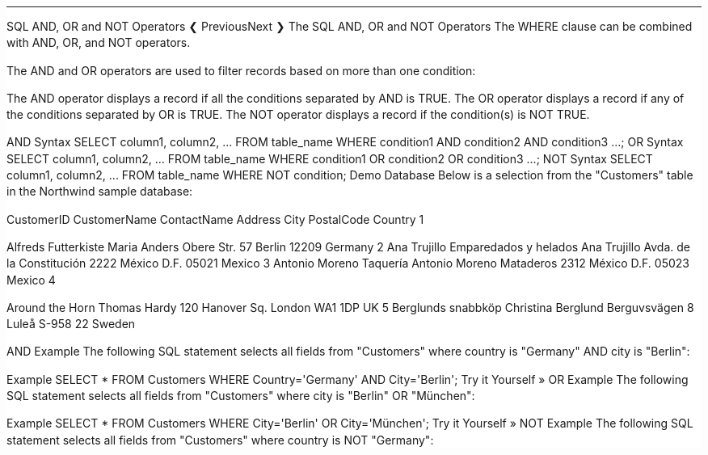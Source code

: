 ----------
SQL AND, OR and NOT Operators
❮ PreviousNext ❯
The SQL AND, OR and NOT Operators
The WHERE clause can be combined with AND, OR, and NOT operators.

The AND and OR operators are used to filter records based on more than one condition:

The AND operator displays a record if all the conditions separated by AND is TRUE.
The OR operator displays a record if any of the conditions separated by OR is TRUE.
The NOT operator displays a record if the condition(s) is NOT TRUE.

AND Syntax
SELECT column1, column2, ...
FROM table_name
WHERE condition1 AND condition2 AND condition3 ...;
OR Syntax
SELECT column1, column2, ...
FROM table_name
WHERE condition1 OR condition2 OR condition3 ...;
NOT Syntax
SELECT column1, column2, ...
FROM table_name
WHERE NOT condition;
Demo Database
Below is a selection from the "Customers" table in the Northwind sample database:

CustomerID	CustomerName	ContactName	Address	City	PostalCode	Country
1

Alfreds Futterkiste	Maria Anders	Obere Str. 57	Berlin	12209	Germany
2	Ana Trujillo Emparedados y helados	Ana Trujillo	Avda. de la Constitución 2222	México D.F.	05021	Mexico
3	Antonio Moreno Taquería	Antonio Moreno	Mataderos 2312	México D.F.	05023	Mexico
4

Around the Horn	Thomas Hardy	120 Hanover Sq.	London	WA1 1DP	UK
5	Berglunds snabbköp	Christina Berglund	Berguvsvägen 8	Luleå	S-958 22	Sweden

AND Example
The following SQL statement selects all fields from "Customers" where country is "Germany" AND city is "Berlin":

Example
SELECT * FROM Customers
WHERE Country='Germany' AND City='Berlin';
Try it Yourself »
OR Example
The following SQL statement selects all fields from "Customers" where city is "Berlin" OR "München":

Example
SELECT * FROM Customers
WHERE City='Berlin' OR City='München';
Try it Yourself »
NOT Example
The following SQL statement selects all fields from "Customers" where country is NOT "Germany":
